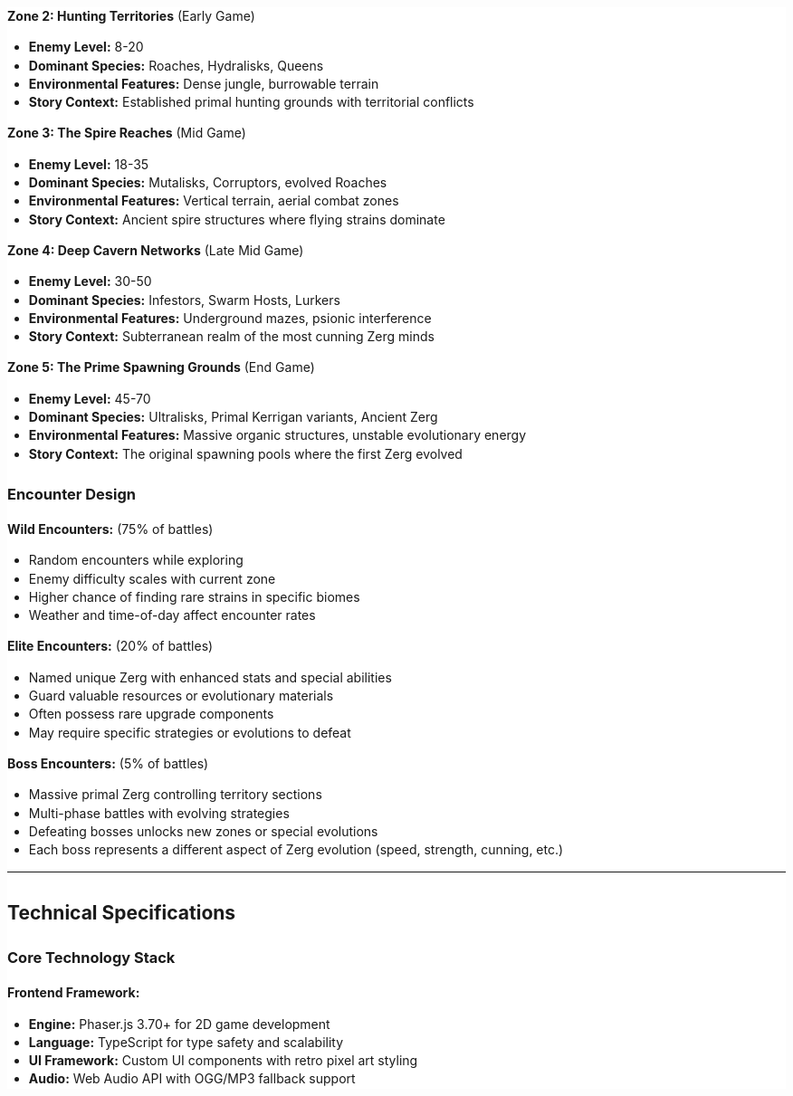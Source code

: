 **Zone 2: Hunting Territories** (Early Game)
- **Enemy Level:** 8-20
- **Dominant Species:** Roaches, Hydralisks, Queens
- **Environmental Features:** Dense jungle, burrowable terrain
- **Story Context:** Established primal hunting grounds with territorial conflicts

**Zone 3: The Spire Reaches** (Mid Game)
- **Enemy Level:** 18-35
- **Dominant Species:** Mutalisks, Corruptors, evolved Roaches
- **Environmental Features:** Vertical terrain, aerial combat zones
- **Story Context:** Ancient spire structures where flying strains dominate

**Zone 4: Deep Cavern Networks** (Late Mid Game)
- **Enemy Level:** 30-50
- **Dominant Species:** Infestors, Swarm Hosts, Lurkers
- **Environmental Features:** Underground mazes, psionic interference
- **Story Context:** Subterranean realm of the most cunning Zerg minds

**Zone 5: The Prime Spawning Grounds** (End Game)
- **Enemy Level:** 45-70
- **Dominant Species:** Ultralisks, Primal Kerrigan variants, Ancient Zerg
- **Environmental Features:** Massive organic structures, unstable evolutionary energy
- **Story Context:** The original spawning pools where the first Zerg evolved

### Encounter Design

**Wild Encounters:** (75% of battles)
- Random encounters while exploring
- Enemy difficulty scales with current zone
- Higher chance of finding rare strains in specific biomes
- Weather and time-of-day affect encounter rates

**Elite Encounters:** (20% of battles)
- Named unique Zerg with enhanced stats and special abilities
- Guard valuable resources or evolutionary materials
- Often possess rare upgrade components
- May require specific strategies or evolutions to defeat

**Boss Encounters:** (5% of battles)
- Massive primal Zerg controlling territory sections
- Multi-phase battles with evolving strategies
- Defeating bosses unlocks new zones or special evolutions
- Each boss represents a different aspect of Zerg evolution (speed, strength, cunning, etc.)

---

## Technical Specifications

### Core Technology Stack

**Frontend Framework:**
- **Engine:** Phaser.js 3.70+ for 2D game development
- **Language:** TypeScript for type safety and scalability
- **UI Framework:** Custom UI components with retro pixel art styling
- **Audio:** Web Audio API with OGG/MP3 fallback support
